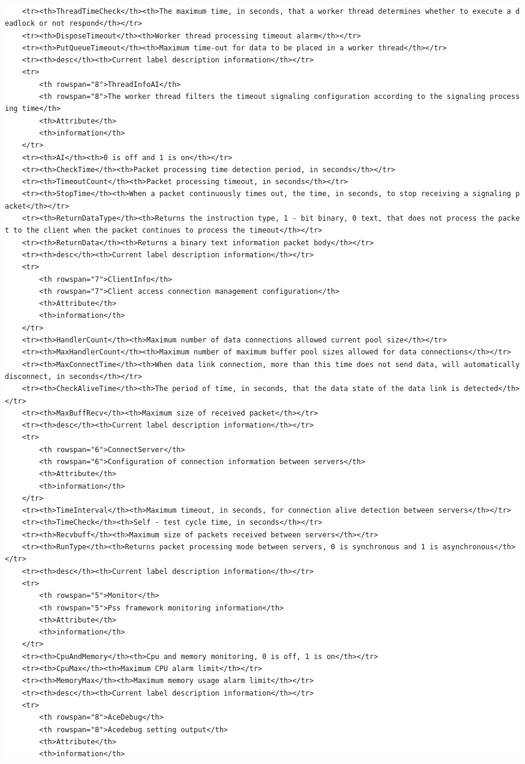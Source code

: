 		<tr><th>ThreadTimeCheck</th><th>The maximum time, in seconds, that a worker thread determines whether to execute a deadlock or not respond</th></tr>
		<tr><th>DisposeTimeout</th><th>Worker thread processing timeout alarm</th></tr>
		<tr><th>PutQueueTimeout</th><th>Maximum time-out for data to be placed in a worker thread</th></tr>
		<tr><th>desc</th><th>Current label description information</th></tr>
        <tr>
            <th rowspan="8">ThreadInfoAI</th>
            <th rowspan="8">The worker thread filters the timeout signaling configuration according to the signaling processing time</th>
            <th>Attribute</th>
            <th>information</th>
        </tr>
		<tr><th>AI</th><th>0 is off and 1 is on</th></tr>
		<tr><th>CheckTime</th><th>Packet processing time detection period, in seconds</th></tr>
		<tr><th>TimeoutCount</th><th>Packet processing timeout, in seconds</th></tr>
		<tr><th>StopTime</th><th>When a packet continuously times out, the time, in seconds, to stop receiving a signaling packet</th></tr>
		<tr><th>ReturnDataType</th><th>Returns the instruction type, 1 - bit binary, 0 text, that does not process the packet to the client when the packet continues to process the timeout</th></tr>
		<tr><th>ReturnData</th><th>Returns a binary text information packet body</th></tr>
		<tr><th>desc</th><th>Current label description information</th></tr>
        <tr>
            <th rowspan="7">ClientInfo</th>
            <th rowspan="7">Client access connection management configuration</th>
            <th>Attribute</th>
            <th>information</th>
        </tr>
		<tr><th>HandlerCount</th><th>Maximum number of data connections allowed current pool size</th></tr>
		<tr><th>MaxHandlerCount</th><th>Maximum number of maximum buffer pool sizes allowed for data connections</th></tr>
		<tr><th>MaxConnectTime</th><th>When data link connection, more than this time does not send data, will automatically disconnect, in seconds</th></tr>
		<tr><th>CheckAliveTime</th><th>The period of time, in seconds, that the data state of the data link is detected</th></tr>
		<tr><th>MaxBuffRecv</th><th>Maximum size of received packet</th></tr>
		<tr><th>desc</th><th>Current label description information</th></tr>
        <tr>
            <th rowspan="6">ConnectServer</th>
            <th rowspan="6">Configuration of connection information between servers</th>
            <th>Attribute</th>
            <th>information</th>
        </tr>
		<tr><th>TimeInterval</th><th>Maximum timeout, in seconds, for connection alive detection between servers</th></tr>
		<tr><th>TimeCheck</th><th>Self - test cycle time, in seconds</th></tr>
		<tr><th>Recvbuff</th><th>Maximum size of packets received between servers</th></tr>
		<tr><th>RunType</th><th>Returns packet processing mode between servers, 0 is synchronous and 1 is asynchronous</th></tr>
		<tr><th>desc</th><th>Current label description information</th></tr>
        <tr>
            <th rowspan="5">Monitor</th>
            <th rowspan="5">Pss framework monitoring information</th>
            <th>Attribute</th>
            <th>information</th>
        </tr>
		<tr><th>CpuAndMemory</th><th>Cpu and memory monitoring, 0 is off, 1 is on</th></tr>
		<tr><th>CpuMax</th><th>Maximum CPU alarm limit</th></tr>
		<tr><th>MemoryMax</th><th>Maximum memory usage alarm limit</th></tr>
		<tr><th>desc</th><th>Current label description information</th></tr>
        <tr>
            <th rowspan="8">AceDebug</th>
            <th rowspan="8">Acedebug setting output</th>
            <th>Attribute</th>
            <th>information</th>